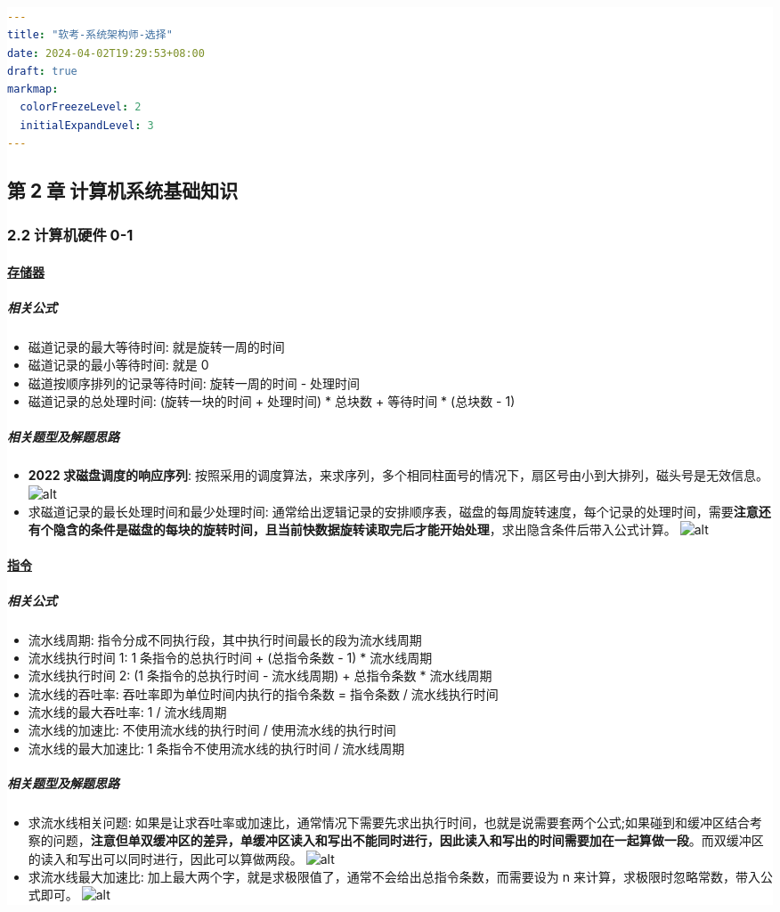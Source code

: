 ```yaml
---
title: "软考-系统架构师-选择"
date: 2024-04-02T19:29:53+08:00
draft: true
markmap:
  colorFreezeLevel: 2
  initialExpandLevel: 3
---
```


## 第 2 章 计算机系统基础知识

### 2.2 计算机硬件 0-1

#### [存储器](https://blog-draft.dramacat.top/system-architect-up/#存储器)

##### 相关公式

- 磁道记录的最大等待时间: 就是旋转一周的时间
- 磁道记录的最小等待时间: 就是 0
- 磁道按顺序排列的记录等待时间: 旋转一周的时间 - 处理时间
- 磁道记录的总处理时间: (旋转一块的时间 + 处理时间) \* 总块数 + 等待时间 \* (总块数 - 1)

##### 相关题型及解题思路

- **2022 求磁盘调度的响应序列**: 按照采用的调度算法，来求序列，多个相同柱面号的情况下，扇区号由小到大排列，磁头号是无效信息。
  ![alt](https://jsd.cdn.zzko.cn/gh/orionpax1997/picx-images-hosting@master/Development/image.3o2jqasm51a0.webp)
- 求磁道记录的最长处理时间和最少处理时间: 通常给出逻辑记录的安排顺序表，磁盘的每周旋转速度，每个记录的处理时间，需要**注意还有个隐含的条件是磁盘的每块的旋转时间，且当前快数据旋转读取完后才能开始处理**，求出隐含条件后带入公式计算。
  ![alt](https://jsd.cdn.zzko.cn/gh/orionpax1997/picx-images-hosting@master/Development/image.21dt0hljwn28.webp)

#### [指令](https://blog-draft.dramacat.top/system-architect-up/#指令)

##### 相关公式

- 流水线周期: 指令分成不同执行段，其中执行时间最长的段为流水线周期
- 流水线执行时间 1: 1 条指令的总执行时间 + (总指令条数 - 1) \* 流水线周期
- 流水线执行时间 2: (1 条指令的总执行时间 - 流水线周期) + 总指令条数 \* 流水线周期
- 流水线的吞吐率: 吞吐率即为单位时间内执行的指令条数 = 指令条数 / 流水线执行时间
- 流水线的最大吞吐率: 1 / 流水线周期
- 流水线的加速比: 不使用流水线的执行时间 / 使用流水线的执行时间
- 流水线的最大加速比: 1 条指令不使用流水线的执行时间 / 流水线周期

##### 相关题型及解题思路

- 求流水线相关问题: 如果是让求吞吐率或加速比，通常情况下需要先求出执行时间，也就是说需要套两个公式;如果碰到和缓冲区结合考察的问题，**注意但单双缓冲区的差异，单缓冲区读入和写出不能同时进行，因此读入和写出的时间需要加在一起算做一段**。而双缓冲区的读入和写出可以同时进行，因此可以算做两段。
  ![alt](https://jsd.cdn.zzko.cn/gh/orionpax1997/picx-images-hosting@master/Development/image.1cg0efv1irr4.webp)
- 求流水线最大加速比: 加上最大两个字，就是求极限值了，通常不会给出总指令条数，而需要设为 n 来计算，求极限时忽略常数，带入公式即可。
  ![alt](https://jsd.cdn.zzko.cn/gh/orionpax1997/picx-images-hosting@master/Development/image.4piiqakpphk0.webp)
